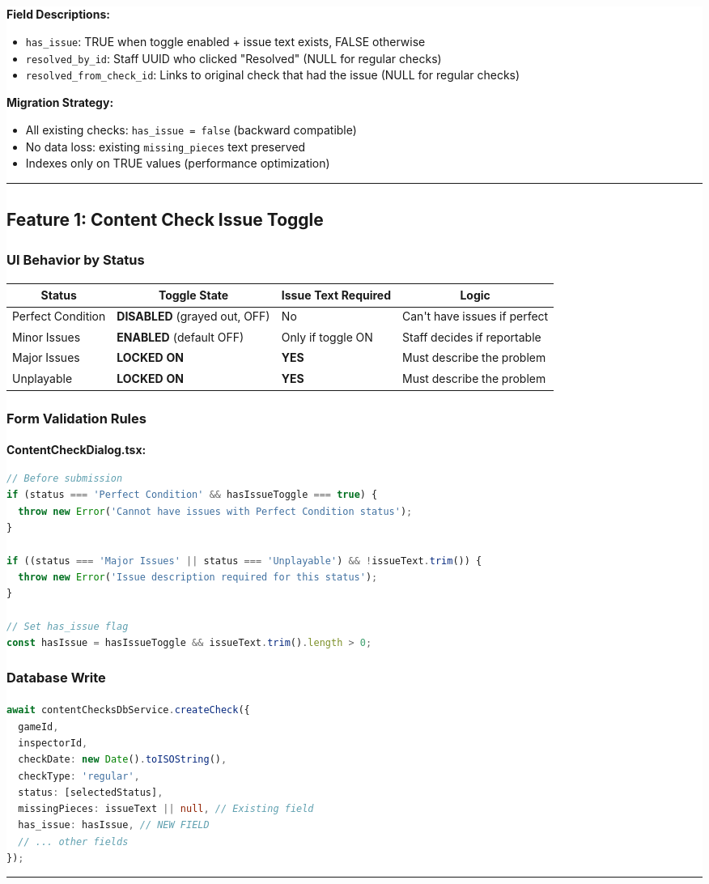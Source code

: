 **Field Descriptions:**
- `has_issue`: TRUE when toggle enabled + issue text exists, FALSE otherwise
- `resolved_by_id`: Staff UUID who clicked "Resolved" (NULL for regular checks)
- `resolved_from_check_id`: Links to original check that had the issue (NULL for regular checks)

**Migration Strategy:**
- All existing checks: `has_issue = false` (backward compatible)
- No data loss: existing `missing_pieces` text preserved
- Indexes only on TRUE values (performance optimization)

---

## Feature 1: Content Check Issue Toggle

### UI Behavior by Status

| Status | Toggle State | Issue Text Required | Logic |
|--------|-------------|---------------------|-------|
| Perfect Condition | **DISABLED** (grayed out, OFF) | No | Can't have issues if perfect |
| Minor Issues | **ENABLED** (default OFF) | Only if toggle ON | Staff decides if reportable |
| Major Issues | **LOCKED ON** | **YES** | Must describe the problem |
| Unplayable | **LOCKED ON** | **YES** | Must describe the problem |

### Form Validation Rules

**ContentCheckDialog.tsx:**
```typescript
// Before submission
if (status === 'Perfect Condition' && hasIssueToggle === true) {
  throw new Error('Cannot have issues with Perfect Condition status');
}

if ((status === 'Major Issues' || status === 'Unplayable') && !issueText.trim()) {
  throw new Error('Issue description required for this status');
}

// Set has_issue flag
const hasIssue = hasIssueToggle && issueText.trim().length > 0;
```

### Database Write

```typescript
await contentChecksDbService.createCheck({
  gameId,
  inspectorId,
  checkDate: new Date().toISOString(),
  checkType: 'regular',
  status: [selectedStatus],
  missingPieces: issueText || null, // Existing field
  has_issue: hasIssue, // NEW FIELD
  // ... other fields
});
```

---
